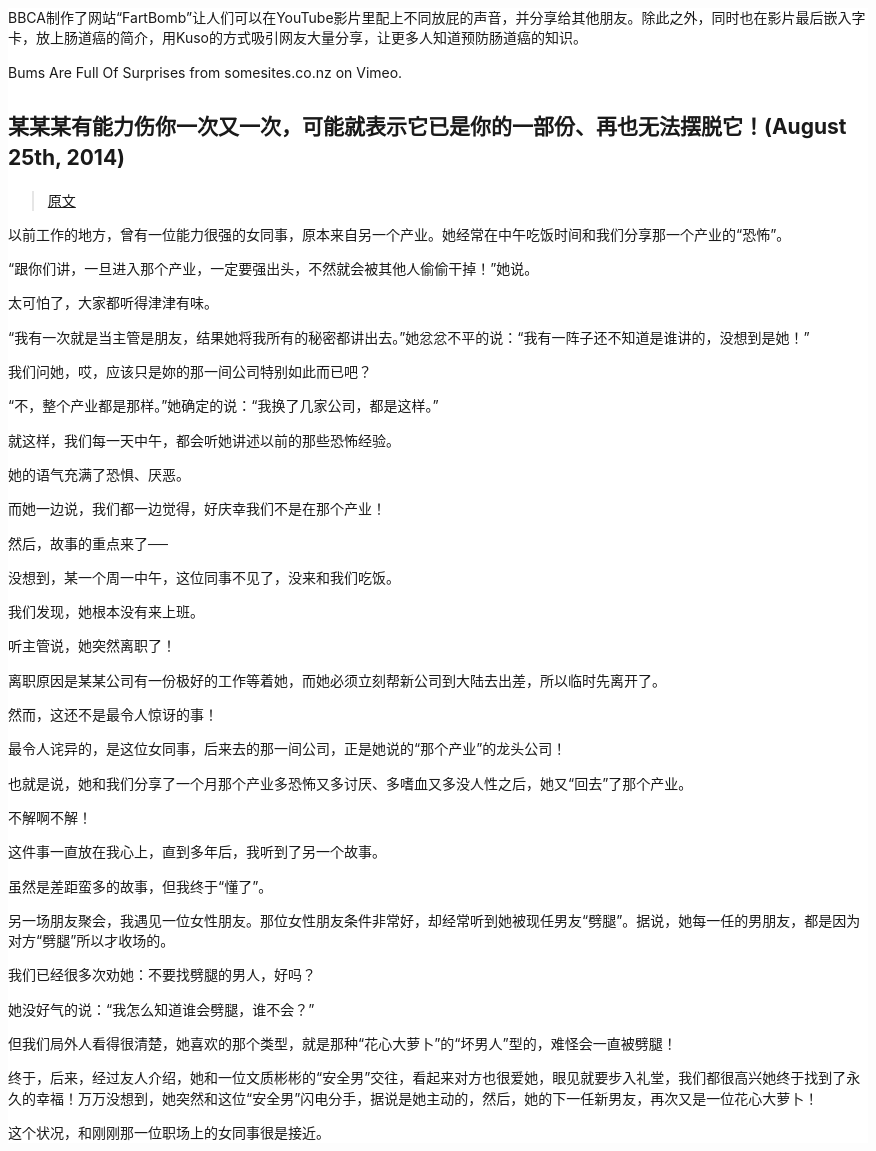 BBCA制作了网站“FartBomb”让人们可以在YouTube影片里配上不同放屁的声音，并分享给其他朋友。除此之外，同时也在影片最后嵌入字卡，放上肠道癌的简介，用Kuso的方式吸引网友大量分享，让更多人知道预防肠道癌的知识。



Bums Are Full Of Surprises from somesites.co.nz on Vimeo.

## 某某某有能力伤你一次又一次，可能就表示它已是你的一部份、再也无法摆脱它！(August 25th,  2014)

> [原文](http://mr6.cc/?p=13118)


以前工作的地方，曾有一位能力很强的女同事，原本来自另一个产业。她经常在中午吃饭时间和我们分享那一个产业的“恐怖”。

“跟你们讲，一旦进入那个产业，一定要强出头，不然就会被其他人偷偷干掉！”她说。

太可怕了，大家都听得津津有味。

“我有一次就是当主管是朋友，结果她将我所有的秘密都讲出去。”她忿忿不平的说：“我有一阵子还不知道是谁讲的，没想到是她！”

我们问她，哎，应该只是妳的那一间公司特别如此而已吧？

“不，整个产业都是那样。”她确定的说：“我换了几家公司，都是这样。”

就这样，我们每一天中午，都会听她讲述以前的那些恐怖经验。

她的语气充满了恐惧、厌恶。

而她一边说，我们都一边觉得，好庆幸我们不是在那个产业！

然后，故事的重点来了──

没想到，某一个周一中午，这位同事不见了，没来和我们吃饭。

我们发现，她根本没有来上班。

听主管说，她突然离职了！

离职原因是某某公司有一份极好的工作等着她，而她必须立刻帮新公司到大陆去出差，所以临时先离开了。

然而，这还不是最令人惊讶的事！

最令人诧异的，是这位女同事，后来去的那一间公司，正是她说的“那个产业”的龙头公司！

也就是说，她和我们分享了一个月那个产业多恐怖又多讨厌、多嗜血又多没人性之后，她又“回去”了那个产业。

不解啊不解！

这件事一直放在我心上，直到多年后，我听到了另一个故事。

虽然是差距蛮多的故事，但我终于“懂了”。

另一场朋友聚会，我遇见一位女性朋友。那位女性朋友条件非常好，却经常听到她被现任男友“劈腿”。据说，她每一任的男朋友，都是因为对方“劈腿”所以才收场的。

我们已经很多次劝她：不要找劈腿的男人，好吗？

她没好气的说：“我怎么知道谁会劈腿，谁不会？”

但我们局外人看得很清楚，她喜欢的那个类型，就是那种“花心大萝卜”的“坏男人”型的，难怪会一直被劈腿！

终于，后来，经过友人介绍，她和一位文质彬彬的“安全男”交往，看起来对方也很爱她，眼见就要步入礼堂，我们都很高兴她终于找到了永久的幸福！万万没想到，她突然和这位“安全男”闪电分手，据说是她主动的，然后，她的下一任新男友，再次又是一位花心大萝卜！

这个状况，和刚刚那一位职场上的女同事很是接近。
